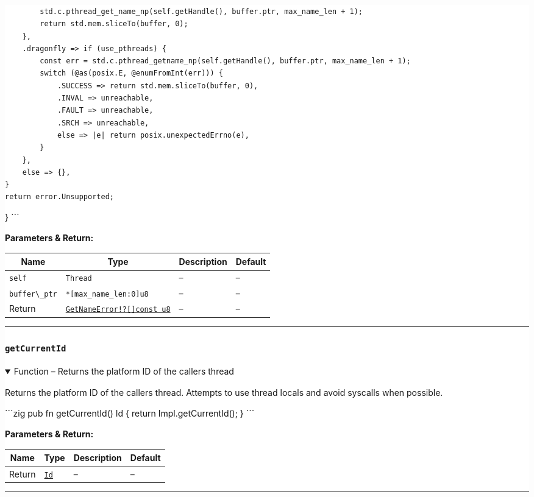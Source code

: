             std.c.pthread_get_name_np(self.getHandle(), buffer.ptr, max_name_len + 1);
            return std.mem.sliceTo(buffer, 0);
        },
        .dragonfly => if (use_pthreads) {
            const err = std.c.pthread_getname_np(self.getHandle(), buffer.ptr, max_name_len + 1);
            switch (@as(posix.E, @enumFromInt(err))) {
                .SUCCESS => return std.mem.sliceTo(buffer, 0),
                .INVAL => unreachable,
                .FAULT => unreachable,
                .SRCH => unreachable,
                else => |e| return posix.unexpectedErrno(e),
            }
        },
        else => {},
    }
    return error.Unsupported;
}
\`\`\`

**Parameters & Return:**

| Name | Type | Description | Default |
|------|------|-------------|---------|
| `self` | `Thread` | – | – |
| `buffer\_ptr` | `*[max_name_len:0]u8` | – | – |
| Return | [`GetNameError!?[]const u8`](#error-getnameerror) | – | – |

</details>

---

### <a id="fn-getcurrentid"></a>`getCurrentId`

<details class="declaration-card" open>
<summary>Function – Returns the platform ID of the callers thread</summary>

Returns the platform ID of the callers thread.
Attempts to use thread locals and avoid syscalls when possible.

\`\`\`zig
pub fn getCurrentId() Id {
    return Impl.getCurrentId();
}
\`\`\`

**Parameters & Return:**

| Name | Type | Description | Default |
|------|------|-------------|---------|
| Return | [`Id`](#const-id) | – | – |

</details>

---